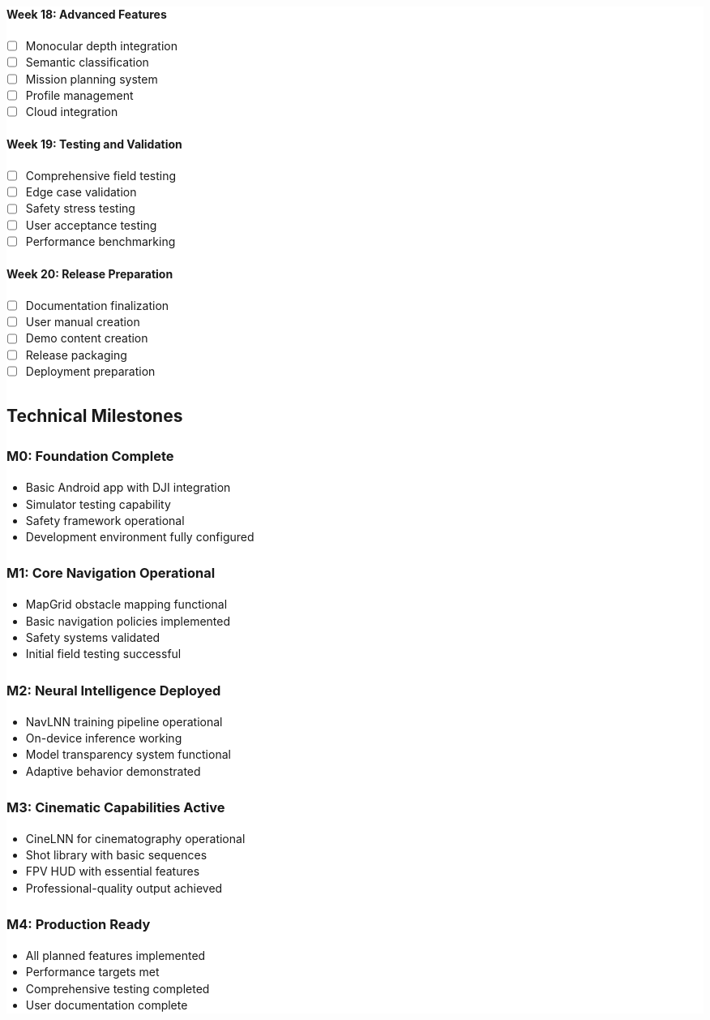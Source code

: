 #### Week 18: Advanced Features
- [ ] Monocular depth integration
- [ ] Semantic classification
- [ ] Mission planning system
- [ ] Profile management
- [ ] Cloud integration

#### Week 19: Testing and Validation
- [ ] Comprehensive field testing
- [ ] Edge case validation
- [ ] Safety stress testing
- [ ] User acceptance testing
- [ ] Performance benchmarking

#### Week 20: Release Preparation
- [ ] Documentation finalization
- [ ] User manual creation
- [ ] Demo content creation
- [ ] Release packaging
- [ ] Deployment preparation

## Technical Milestones

### M0: Foundation Complete
- Basic Android app with DJI integration
- Simulator testing capability
- Safety framework operational
- Development environment fully configured

### M1: Core Navigation Operational
- MapGrid obstacle mapping functional
- Basic navigation policies implemented
- Safety systems validated
- Initial field testing successful

### M2: Neural Intelligence Deployed
- NavLNN training pipeline operational
- On-device inference working
- Model transparency system functional
- Adaptive behavior demonstrated

### M3: Cinematic Capabilities Active
- CineLNN for cinematography operational
- Shot library with basic sequences
- FPV HUD with essential features
- Professional-quality output achieved

### M4: Production Ready
- All planned features implemented
- Performance targets met
- Comprehensive testing completed
- User documentation complete
